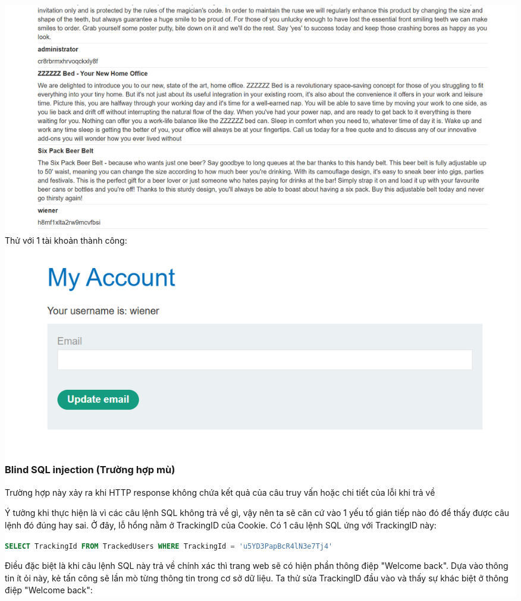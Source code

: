 ![alt text](image-7.png)
Thử với 1 tài khoản thành công:
![alt text](image-8.png)
### Blind SQL injection (Trường hợp mù)
Trường hợp này xảy ra khi HTTP response không chứa kết quả của câu truy vấn hoặc chi tiết của lỗi khi trả về


Ý tưởng khi thực hiện là vì các câu lệnh SQL không trả về gì, vậy nên ta sẽ căn cứ vào 1 yếu tố gián tiếp nào đó để thấy được câu lệnh đó đúng hay sai. Ở đây, lỗ hổng nằm ở TrackingID của Cookie. Có 1 câu lệnh SQL ứng với TrackingID này: 
```sql
SELECT TrackingId FROM TrackedUsers WHERE TrackingId = 'u5YD3PapBcR4lN3e7Tj4'
```
Điều đặc biệt là khi câu lệnh SQL này trả về chính xác thì trang web sẽ có hiện phần thông điệp "Welcome back". Dựa vào thông tin ít ỏi này, kẻ tấn công sẽ lần mò từng thông tin trong cơ sở dữ liệu. Ta thử sửa TrackingID đầu vào và thấy sự khác biệt ở thông điệp "Welcome back":